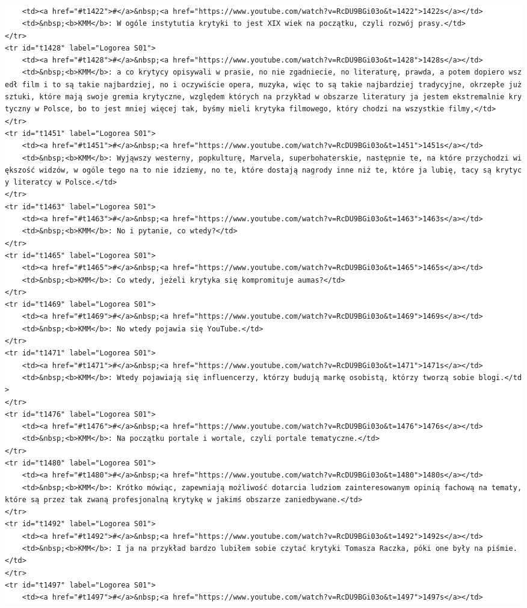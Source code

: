         <td><a href="#t1422">#</a>&nbsp;<a href="https://www.youtube.com/watch?v=RcDU9BGi03o&t=1422">1422s</a></td>
        <td>&nbsp;<b>KMM</b>: W ogóle instytutia krytyki to jest XIX wiek na początku, czyli rozwój prasy.</td>
    </tr>
    <tr id="t1428" label="Logorea S01">
        <td><a href="#t1428">#</a>&nbsp;<a href="https://www.youtube.com/watch?v=RcDU9BGi03o&t=1428">1428s</a></td>
        <td>&nbsp;<b>KMM</b>: a co krytycy opisywali w prasie, no nie zgadniecie, no literaturę, prawda, a potem dopiero wszedł film i to są takie najbardziej, no i oczywiście opera, muzyka, więc to są takie najbardziej tradycyjne, okrzepłe już sztuki, które mają swoje gremia krytyczne, względem których na przykład w obszarze literatury ja jestem ekstremalnie krytyczny w Polsce, bo to jest mniej więcej tak, byśmy mieli krytyka filmowego, który chodzi na wszystkie filmy,</td>
    </tr>
    <tr id="t1451" label="Logorea S01">
        <td><a href="#t1451">#</a>&nbsp;<a href="https://www.youtube.com/watch?v=RcDU9BGi03o&t=1451">1451s</a></td>
        <td>&nbsp;<b>KMM</b>: Wyjąwszy westerny, popkulturę, Marvela, superbohaterskie, następnie te, na które przychodzi większość widzów, w ogóle tego na to nie idziemy, no te, które dostają nagrody inne niż te, które ja lubię, tacy są krytycy literatcy w Polsce.</td>
    </tr>
    <tr id="t1463" label="Logorea S01">
        <td><a href="#t1463">#</a>&nbsp;<a href="https://www.youtube.com/watch?v=RcDU9BGi03o&t=1463">1463s</a></td>
        <td>&nbsp;<b>KMM</b>: No i pytanie, co wtedy?</td>
    </tr>
    <tr id="t1465" label="Logorea S01">
        <td><a href="#t1465">#</a>&nbsp;<a href="https://www.youtube.com/watch?v=RcDU9BGi03o&t=1465">1465s</a></td>
        <td>&nbsp;<b>KMM</b>: Co wtedy, jeżeli krytyka się kompromituje aumas?</td>
    </tr>
    <tr id="t1469" label="Logorea S01">
        <td><a href="#t1469">#</a>&nbsp;<a href="https://www.youtube.com/watch?v=RcDU9BGi03o&t=1469">1469s</a></td>
        <td>&nbsp;<b>KMM</b>: No wtedy pojawia się YouTube.</td>
    </tr>
    <tr id="t1471" label="Logorea S01">
        <td><a href="#t1471">#</a>&nbsp;<a href="https://www.youtube.com/watch?v=RcDU9BGi03o&t=1471">1471s</a></td>
        <td>&nbsp;<b>KMM</b>: Wtedy pojawiają się influencerzy, którzy budują markę osobistą, którzy tworzą sobie blogi.</td>
    </tr>
    <tr id="t1476" label="Logorea S01">
        <td><a href="#t1476">#</a>&nbsp;<a href="https://www.youtube.com/watch?v=RcDU9BGi03o&t=1476">1476s</a></td>
        <td>&nbsp;<b>KMM</b>: Na początku portale i wortale, czyli portale tematyczne.</td>
    </tr>
    <tr id="t1480" label="Logorea S01">
        <td><a href="#t1480">#</a>&nbsp;<a href="https://www.youtube.com/watch?v=RcDU9BGi03o&t=1480">1480s</a></td>
        <td>&nbsp;<b>KMM</b>: Krótko mówiąc, zapewniają możliwość dotarcia ludziom zainteresowanym opinią fachową na tematy, które są przez tak zwaną profesjonalną krytykę w jakimś obszarze zaniedbywane.</td>
    </tr>
    <tr id="t1492" label="Logorea S01">
        <td><a href="#t1492">#</a>&nbsp;<a href="https://www.youtube.com/watch?v=RcDU9BGi03o&t=1492">1492s</a></td>
        <td>&nbsp;<b>KMM</b>: I ja na przykład bardzo lubiłem sobie czytać krytyki Tomasza Raczka, póki one były na piśmie.</td>
    </tr>
    <tr id="t1497" label="Logorea S01">
        <td><a href="#t1497">#</a>&nbsp;<a href="https://www.youtube.com/watch?v=RcDU9BGi03o&t=1497">1497s</a></td>